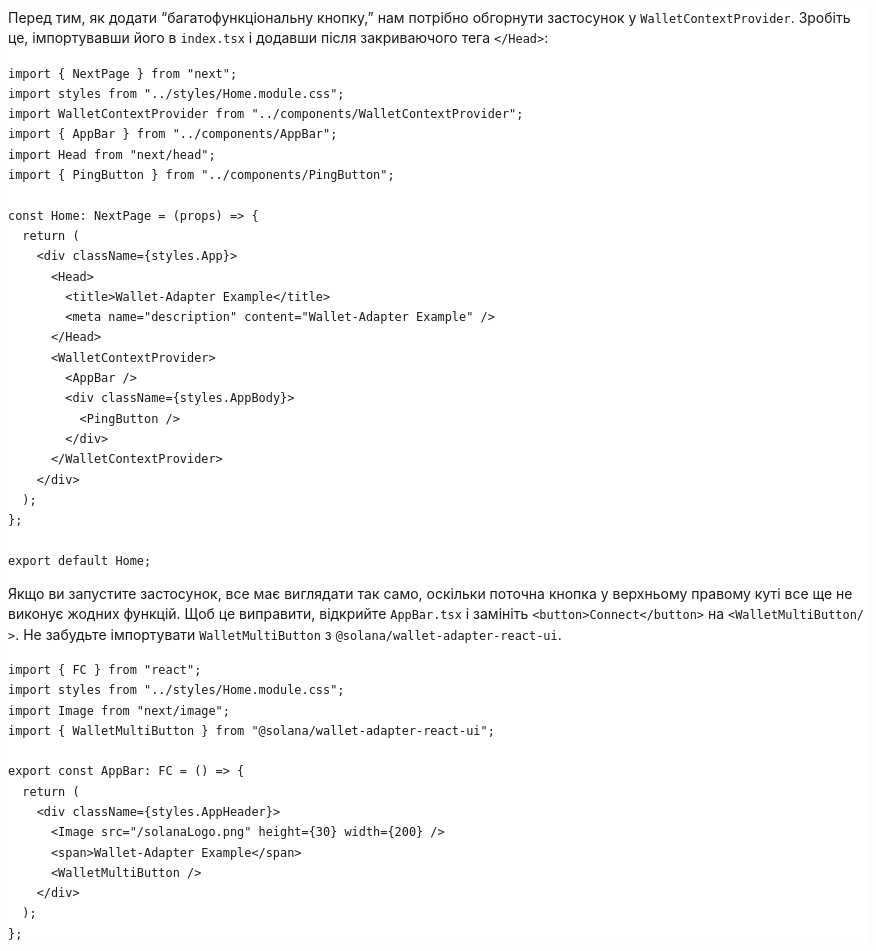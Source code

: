 Перед тим, як додати “багатофункціональну кнопку,” нам потрібно обгорнути застосунок у `WalletContextProvider`. Зробіть це, імпортувавши його в `index.tsx` і додавши після закриваючого тега `</Head>`:

```tsx
import { NextPage } from "next";
import styles from "../styles/Home.module.css";
import WalletContextProvider from "../components/WalletContextProvider";
import { AppBar } from "../components/AppBar";
import Head from "next/head";
import { PingButton } from "../components/PingButton";

const Home: NextPage = (props) => {
  return (
    <div className={styles.App}>
      <Head>
        <title>Wallet-Adapter Example</title>
        <meta name="description" content="Wallet-Adapter Example" />
      </Head>
      <WalletContextProvider>
        <AppBar />
        <div className={styles.AppBody}>
          <PingButton />
        </div>
      </WalletContextProvider>
    </div>
  );
};

export default Home;
```

Якщо ви запустите застосунок, все має виглядати так само, оскільки поточна кнопка у верхньому правому куті все ще не виконує жодних функцій. Щоб це виправити, відкрийте `AppBar.tsx` і замініть `<button>Connect</button>` на `<WalletMultiButton/>`. Не забудьте імпортувати `WalletMultiButton` з `@solana/wallet-adapter-react-ui`.

```tsx
import { FC } from "react";
import styles from "../styles/Home.module.css";
import Image from "next/image";
import { WalletMultiButton } from "@solana/wallet-adapter-react-ui";

export const AppBar: FC = () => {
  return (
    <div className={styles.AppHeader}>
      <Image src="/solanaLogo.png" height={30} width={200} />
      <span>Wallet-Adapter Example</span>
      <WalletMultiButton />
    </div>
  );
};
```
